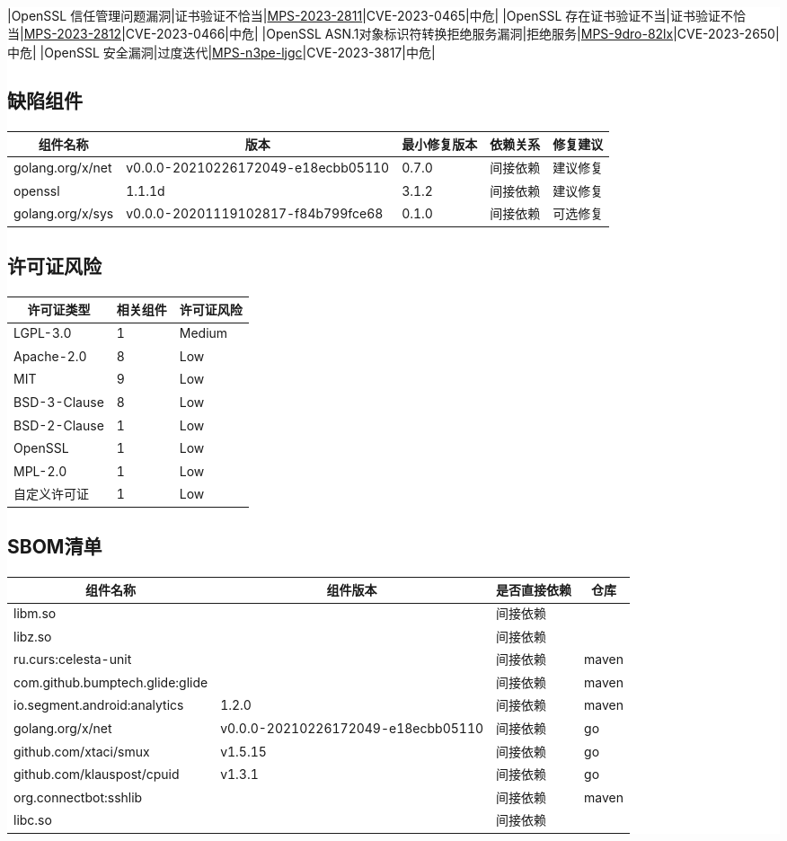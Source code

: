 |OpenSSL 信任管理问题漏洞|证书验证不恰当|[MPS-2023-2811](https://www.oscs1024.com/hd/MPS-2023-2811)|CVE-2023-0465|中危|
|OpenSSL 存在证书验证不当|证书验证不恰当|[MPS-2023-2812](https://www.oscs1024.com/hd/MPS-2023-2812)|CVE-2023-0466|中危|
|OpenSSL ASN.1对象标识符转换拒绝服务漏洞|拒绝服务|[MPS-9dro-82lx](https://www.oscs1024.com/hd/MPS-9dro-82lx)|CVE-2023-2650|中危|
|OpenSSL 安全漏洞|过度迭代|[MPS-n3pe-ljgc](https://www.oscs1024.com/hd/MPS-n3pe-ljgc)|CVE-2023-3817|中危|




## 缺陷组件

| 组件名称 | 版本 | 最小修复版本 | 依赖关系 | 修复建议 |
| -------- | ---- | ------------ | -------- | -------- |
|golang.org/x/net|v0.0.0-20210226172049-e18ecbb05110|0.7.0|间接依赖|建议修复|C:0|H:1|M:0|L:0|
|openssl|1.1.1d|3.1.2|间接依赖|建议修复|C:3|H:8|M:11|L:1|
|golang.org/x/sys|v0.0.0-20201119102817-f84b799fce68|0.1.0|间接依赖|可选修复|C:0|H:0|M:1|L:0|




## 许可证风险

| 许可证类型 | 相关组件 | 许可证风险 |
| ---------- | -------- | ---------- |
|LGPL-3.0|1|Medium|
|Apache-2.0|8|Low|
|MIT|9|Low|
|BSD-3-Clause|8|Low|
|BSD-2-Clause|1|Low|
|OpenSSL|1|Low|
|MPL-2.0|1|Low|
|自定义许可证|1|Low|




## SBOM清单

| 组件名称 | 组件版本 | 是否直接依赖 | 仓库 |
| -------- | -------- | ------------ | ---- |
|libm.so||间接依赖||
|libz.so||间接依赖||
|ru.curs:celesta-unit||间接依赖|maven|
|com.github.bumptech.glide:glide||间接依赖|maven|
|io.segment.android:analytics|1.2.0|间接依赖|maven|
|golang.org/x/net|v0.0.0-20210226172049-e18ecbb05110|间接依赖|go|
|github.com/xtaci/smux|v1.5.15|间接依赖|go|
|github.com/klauspost/cpuid|v1.3.1|间接依赖|go|
|org.connectbot:sshlib||间接依赖|maven|
|libc.so||间接依赖||